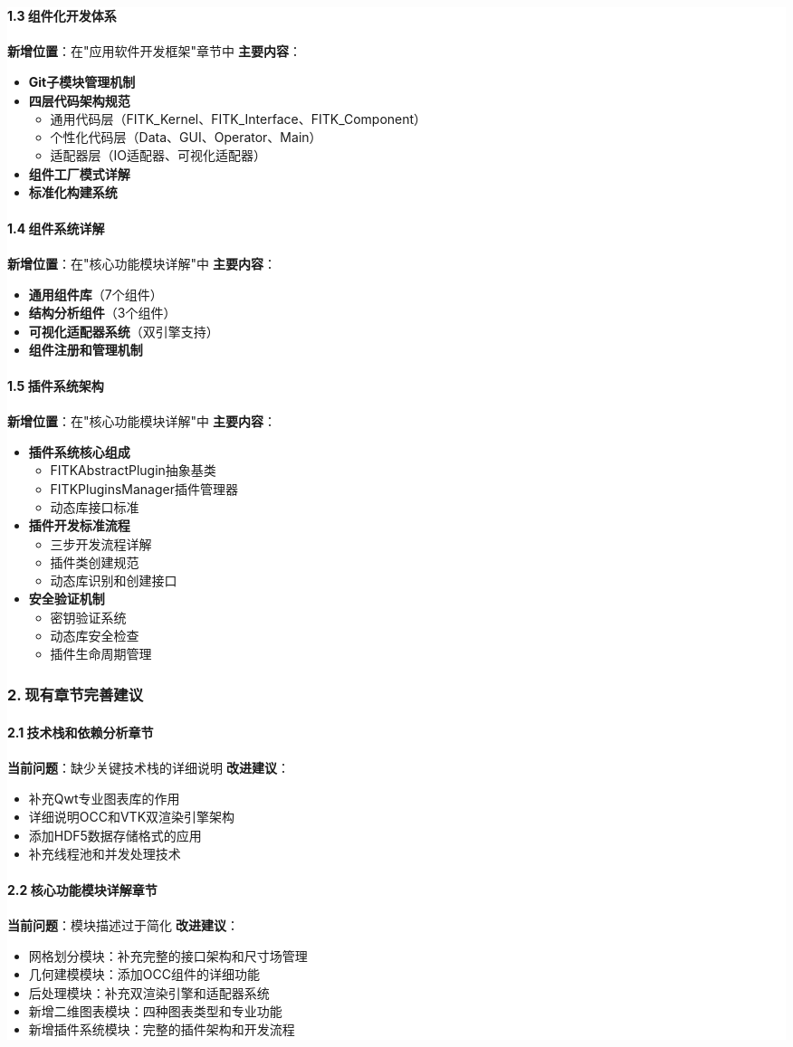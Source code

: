 #### 1.3 组件化开发体系
**新增位置**：在"应用软件开发框架"章节中
**主要内容**：
- **Git子模块管理机制**
- **四层代码架构规范**
  - 通用代码层（FITK_Kernel、FITK_Interface、FITK_Component）
  - 个性化代码层（Data、GUI、Operator、Main）
  - 适配器层（IO适配器、可视化适配器）
- **组件工厂模式详解**
- **标准化构建系统**

#### 1.4 组件系统详解
**新增位置**：在"核心功能模块详解"中
**主要内容**：
- **通用组件库**（7个组件）
- **结构分析组件**（3个组件）
- **可视化适配器系统**（双引擎支持）
- **组件注册和管理机制**

#### 1.5 插件系统架构
**新增位置**：在"核心功能模块详解"中
**主要内容**：
- **插件系统核心组成**
  - FITKAbstractPlugin抽象基类
  - FITKPluginsManager插件管理器
  - 动态库接口标准
- **插件开发标准流程**
  - 三步开发流程详解
  - 插件类创建规范
  - 动态库识别和创建接口
- **安全验证机制**
  - 密钥验证系统
  - 动态库安全检查
  - 插件生命周期管理

### 2. 现有章节完善建议

#### 2.1 技术栈和依赖分析章节
**当前问题**：缺少关键技术栈的详细说明
**改进建议**：
- 补充Qwt专业图表库的作用
- 详细说明OCC和VTK双渲染引擎架构
- 添加HDF5数据存储格式的应用
- 补充线程池和并发处理技术

#### 2.2 核心功能模块详解章节
**当前问题**：模块描述过于简化
**改进建议**：
- 网格划分模块：补充完整的接口架构和尺寸场管理
- 几何建模模块：添加OCC组件的详细功能
- 后处理模块：补充双渲染引擎和适配器系统
- 新增二维图表模块：四种图表类型和专业功能
- 新增插件系统模块：完整的插件架构和开发流程
